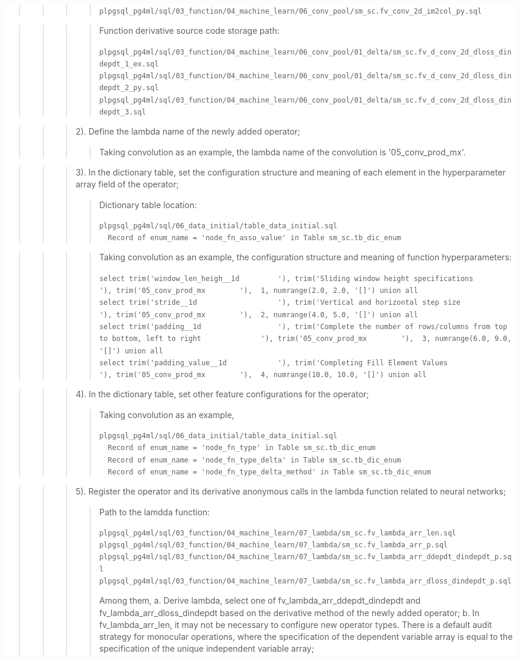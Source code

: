 >>>>     plpgsql_pg4ml/sql/03_function/04_machine_learn/06_conv_pool/sm_sc.fv_conv_2d_im2col_py.sql

>>>>  Function derivative source code storage path:
>>>>
>>>>     plpgsql_pg4ml/sql/03_function/04_machine_learn/06_conv_pool/01_delta/sm_sc.fv_d_conv_2d_dloss_dindepdt_1_ex.sql
>>>>     plpgsql_pg4ml/sql/03_function/04_machine_learn/06_conv_pool/01_delta/sm_sc.fv_d_conv_2d_dloss_dindepdt_2_py.sql
>>>>     plpgsql_pg4ml/sql/03_function/04_machine_learn/06_conv_pool/01_delta/sm_sc.fv_d_conv_2d_dloss_dindepdt_3.sql

>>>2). Define the lambda name of the newly added operator;
>>>>  Taking convolution as an example, the lambda name of the convolution is '05_conv_prod_mx'.

>>>3). In the dictionary table, set the configuration structure and meaning of each element in the hyperparameter array field of the operator;
>>>>  Dictionary table location:
>>>>
>>>>     plpgsql_pg4ml/sql/06_data_initial/table_data_initial.sql
>>>>       Record of enum_name = 'node_fn_asso_value' in Table sm_sc.tb_dic_enum

>>>>  Taking convolution as an example, the configuration structure and meaning of function hyperparameters:
>>>>
>>>>     select trim('window_len_heigh__1d         '), trim('Sliding window height specifications                   '), trim('05_conv_prod_mx        '),  1, numrange(2.0, 2.0, '[]') union all
>>>>     select trim('stride__1d                   '), trim('Vertical and horizontal step size                     '), trim('05_conv_prod_mx        '),  2, numrange(4.0, 5.0, '[]') union all
>>>>     select trim('padding__1d                  '), trim('Complete the number of rows/columns from top to bottom, left to right              '), trim('05_conv_prod_mx        '),  3, numrange(6.0, 9.0, '[]') union all
>>>>     select trim('padding_value__1d            '), trim('Completing Fill Element Values                     '), trim('05_conv_prod_mx        '),  4, numrange(10.0, 10.0, '[]') union all


>>>4). In the dictionary table, set other feature configurations for the operator;
>>>>  Taking convolution as an example,
>>>>
>>>>     plpgsql_pg4ml/sql/06_data_initial/table_data_initial.sql
>>>>       Record of enum_name = 'node_fn_type' in Table sm_sc.tb_dic_enum
>>>>       Record of enum_name = 'node_fn_type_delta' in Table sm_sc.tb_dic_enum
>>>>       Record of enum_name = 'node_fn_type_delta_method' in Table sm_sc.tb_dic_enum

>>>5). Register the operator and its derivative anonymous calls in the lambda function related to neural networks;
>>>>  Path to the lamdda function:
>>>>
>>>>     plpgsql_pg4ml/sql/03_function/04_machine_learn/07_lambda/sm_sc.fv_lambda_arr_len.sql
>>>>     plpgsql_pg4ml/sql/03_function/04_machine_learn/07_lambda/sm_sc.fv_lambda_arr_p.sql
>>>>     plpgsql_pg4ml/sql/03_function/04_machine_learn/07_lambda/sm_sc.fv_lambda_arr_ddepdt_dindepdt_p.sql
>>>>     plpgsql_pg4ml/sql/03_function/04_machine_learn/07_lambda/sm_sc.fv_lambda_arr_dloss_dindepdt_p.sql
>>>>  Among them,
>>>>    a. Derive lambda, select one of fv_lambda_arr_ddepdt_dindepdt and fv_lambda_arr_dloss_dindepdt based on the derivative method of the newly added operator;
>>>>    b. In fv_lambda_arr_len, it may not be necessary to configure new operator types. There is a default audit strategy for monocular operations, where the specification of the dependent variable array is equal to the specification of the unique independent variable array;
